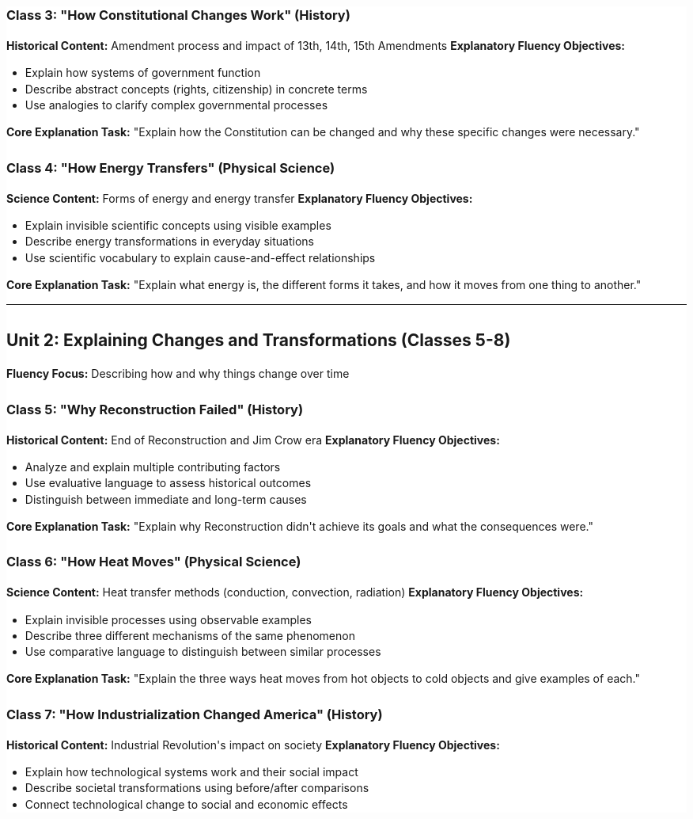 ### Class 3: "How Constitutional Changes Work" (History)
**Historical Content:** Amendment process and impact of 13th, 14th, 15th Amendments
**Explanatory Fluency Objectives:**
- Explain how systems of government function
- Describe abstract concepts (rights, citizenship) in concrete terms
- Use analogies to clarify complex governmental processes

**Core Explanation Task:** "Explain how the Constitution can be changed and why these specific changes were necessary."

### Class 4: "How Energy Transfers" (Physical Science)
**Science Content:** Forms of energy and energy transfer
**Explanatory Fluency Objectives:**
- Explain invisible scientific concepts using visible examples
- Describe energy transformations in everyday situations
- Use scientific vocabulary to explain cause-and-effect relationships

**Core Explanation Task:** "Explain what energy is, the different forms it takes, and how it moves from one thing to another."

---

## Unit 2: Explaining Changes and Transformations (Classes 5-8)
**Fluency Focus:** Describing how and why things change over time

### Class 5: "Why Reconstruction Failed" (History)
**Historical Content:** End of Reconstruction and Jim Crow era
**Explanatory Fluency Objectives:**
- Analyze and explain multiple contributing factors
- Use evaluative language to assess historical outcomes
- Distinguish between immediate and long-term causes

**Core Explanation Task:** "Explain why Reconstruction didn't achieve its goals and what the consequences were."

### Class 6: "How Heat Moves" (Physical Science)
**Science Content:** Heat transfer methods (conduction, convection, radiation)
**Explanatory Fluency Objectives:**
- Explain invisible processes using observable examples
- Describe three different mechanisms of the same phenomenon
- Use comparative language to distinguish between similar processes

**Core Explanation Task:** "Explain the three ways heat moves from hot objects to cold objects and give examples of each."

### Class 7: "How Industrialization Changed America" (History)
**Historical Content:** Industrial Revolution's impact on society
**Explanatory Fluency Objectives:**
- Explain how technological systems work and their social impact
- Describe societal transformations using before/after comparisons
- Connect technological change to social and economic effects
